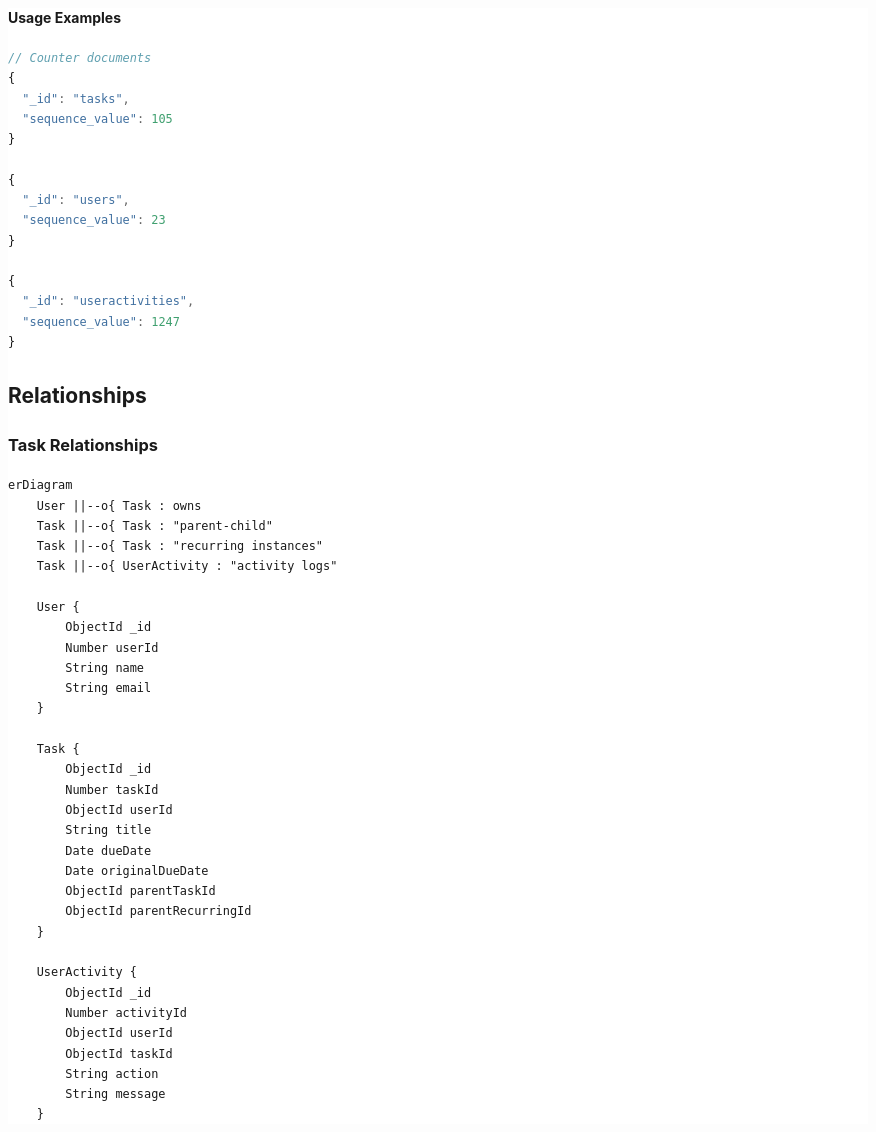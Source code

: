 ```javascript
```

#### Usage Examples

```javascript
// Counter documents
{
  "_id": "tasks",
  "sequence_value": 105
}

{
  "_id": "users", 
  "sequence_value": 23
}

{
  "_id": "useractivities",
  "sequence_value": 1247
}
```

## Relationships

### Task Relationships

```mermaid
erDiagram
    User ||--o{ Task : owns
    Task ||--o{ Task : "parent-child"
    Task ||--o{ Task : "recurring instances"
    Task ||--o{ UserActivity : "activity logs"
    
    User {
        ObjectId _id
        Number userId
        String name
        String email
    }
    
    Task {
        ObjectId _id
        Number taskId
        ObjectId userId
        String title
        Date dueDate
        Date originalDueDate
        ObjectId parentTaskId
        ObjectId parentRecurringId
    }
    
    UserActivity {
        ObjectId _id
        Number activityId
        ObjectId userId
        ObjectId taskId
        String action
        String message
    }
```
